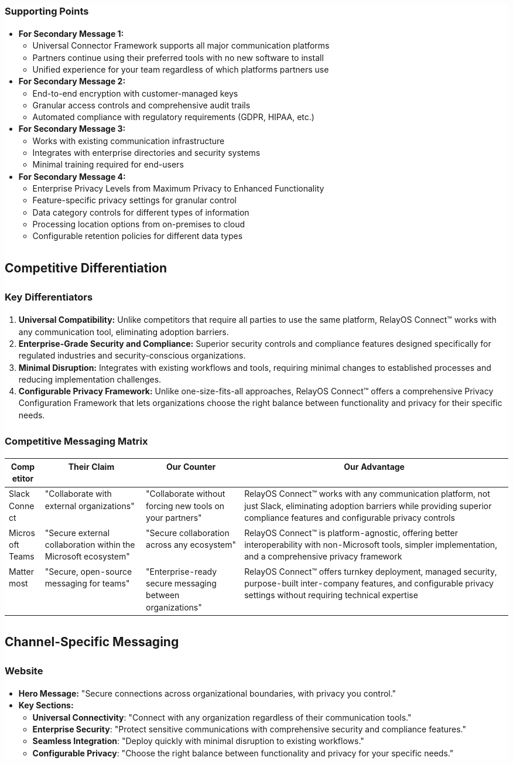 ### Supporting Points
- **For Secondary Message 1:**
  - Universal Connector Framework supports all major communication platforms
  - Partners continue using their preferred tools with no new software to install
  - Unified experience for your team regardless of which platforms partners use
- **For Secondary Message 2:**
  - End-to-end encryption with customer-managed keys
  - Granular access controls and comprehensive audit trails
  - Automated compliance with regulatory requirements (GDPR, HIPAA, etc.)
- **For Secondary Message 3:**
  - Works with existing communication infrastructure
  - Integrates with enterprise directories and security systems
  - Minimal training required for end-users
- **For Secondary Message 4:**
  - Enterprise Privacy Levels from Maximum Privacy to Enhanced Functionality
  - Feature-specific privacy settings for granular control
  - Data category controls for different types of information
  - Processing location options from on-premises to cloud
  - Configurable retention policies for different data types

## Competitive Differentiation

### Key Differentiators
1. **Universal Compatibility:** Unlike competitors that require all parties to use the same platform, RelayOS Connect™ works with any communication tool, eliminating adoption barriers.
2. **Enterprise-Grade Security and Compliance:** Superior security controls and compliance features designed specifically for regulated industries and security-conscious organizations.
3. **Minimal Disruption:** Integrates with existing workflows and tools, requiring minimal changes to established processes and reducing implementation challenges.
4. **Configurable Privacy Framework:** Unlike one-size-fits-all approaches, RelayOS Connect™ offers a comprehensive Privacy Configuration Framework that lets organizations choose the right balance between functionality and privacy for their specific needs.

### Competitive Messaging Matrix
| Competitor | Their Claim | Our Counter | Our Advantage |
|------------|-------------|-------------|---------------|
| Slack Connect | "Collaborate with external organizations" | "Collaborate without forcing new tools on your partners" | RelayOS Connect™ works with any communication platform, not just Slack, eliminating adoption barriers while providing superior compliance features and configurable privacy controls |
| Microsoft Teams | "Secure external collaboration within the Microsoft ecosystem" | "Secure collaboration across any ecosystem" | RelayOS Connect™ is platform-agnostic, offering better interoperability with non-Microsoft tools, simpler implementation, and a comprehensive privacy framework |
| Mattermost | "Secure, open-source messaging for teams" | "Enterprise-ready secure messaging between organizations" | RelayOS Connect™ offers turnkey deployment, managed security, purpose-built inter-company features, and configurable privacy settings without requiring technical expertise |

## Channel-Specific Messaging

### Website
- **Hero Message:** "Secure connections across organizational boundaries, with privacy you control."
- **Key Sections:**
  - **Universal Connectivity**: "Connect with any organization regardless of their communication tools."
  - **Enterprise Security**: "Protect sensitive communications with comprehensive security and compliance features."
  - **Seamless Integration**: "Deploy quickly with minimal disruption to existing workflows."
  - **Configurable Privacy**: "Choose the right balance between functionality and privacy for your specific needs."
